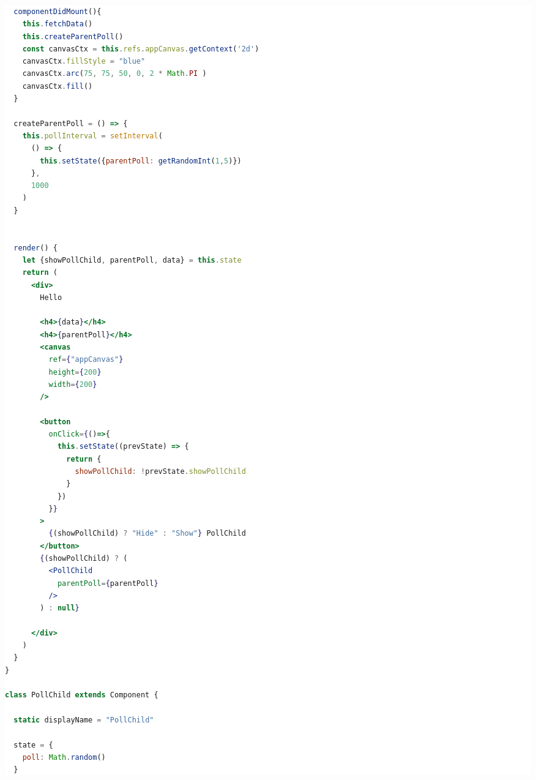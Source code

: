 ```jsx
  componentDidMount(){
    this.fetchData()
    this.createParentPoll()
    const canvasCtx = this.refs.appCanvas.getContext('2d')
    canvasCtx.fillStyle = "blue"
    canvasCtx.arc(75, 75, 50, 0, 2 * Math.PI )
    canvasCtx.fill()
  }

  createParentPoll = () => {
    this.pollInterval = setInterval(
      () => {
        this.setState({parentPoll: getRandomInt(1,5)})
      },
      1000
    )
  }


  render() {
    let {showPollChild, parentPoll, data} = this.state
    return (
      <div>
        Hello

        <h4>{data}</h4>
        <h4>{parentPoll}</h4>
        <canvas
          ref={"appCanvas"}
          height={200}
          width={200}
        />

        <button
          onClick={()=>{
            this.setState((prevState) => {
              return {
                showPollChild: !prevState.showPollChild
              }
            })
          }}
        >
          {(showPollChild) ? "Hide" : "Show"} PollChild
        </button>
        {(showPollChild) ? (
          <PollChild
            parentPoll={parentPoll}
          />
        ) : null}

      </div>
    )
  }
}

class PollChild extends Component {

  static displayName = "PollChild"

  state = {
    poll: Math.random()
  }

```